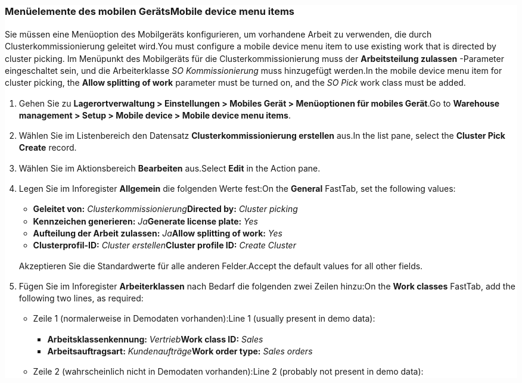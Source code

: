 ### <a name="mobile-device-menu-items"></a><span data-ttu-id="00bc8-154">Menüelemente des mobilen Geräts</span><span class="sxs-lookup"><span data-stu-id="00bc8-154">Mobile device menu items</span></span>

<span data-ttu-id="00bc8-155">Sie müssen eine Menüoption des Mobilgeräts konfigurieren, um vorhandene Arbeit zu verwenden, die durch Clusterkommissionierung geleitet wird.</span><span class="sxs-lookup"><span data-stu-id="00bc8-155">You must configure a mobile device menu item to use existing work that is directed by cluster picking.</span></span> <span data-ttu-id="00bc8-156">Im Menüpunkt des Mobilgeräts für die Clusterkommissionierung muss der **Arbeitsteilung zulassen** -Parameter eingeschaltet sein, und die Arbeiterklasse *SO Kommissionierung* muss hinzugefügt werden.</span><span class="sxs-lookup"><span data-stu-id="00bc8-156">In the mobile device menu item for cluster picking, the **Allow splitting of work** parameter must be turned on, and the *SO Pick* work class must be added.</span></span>

1. <span data-ttu-id="00bc8-157">Gehen Sie zu **Lagerortverwaltung \> Einstellungen \> Mobiles Gerät \> Menüoptionen für mobiles Gerät**.</span><span class="sxs-lookup"><span data-stu-id="00bc8-157">Go to **Warehouse management \> Setup \> Mobile device \> Mobile device menu items**.</span></span>
1. <span data-ttu-id="00bc8-158">Wählen Sie im Listenbereich den Datensatz **Clusterkommissionierung erstellen** aus.</span><span class="sxs-lookup"><span data-stu-id="00bc8-158">In the list pane, select the **Cluster Pick Create** record.</span></span>
1. <span data-ttu-id="00bc8-159">Wählen Sie im Aktionsbereich **Bearbeiten** aus.</span><span class="sxs-lookup"><span data-stu-id="00bc8-159">Select **Edit** in the Action pane.</span></span>
1. <span data-ttu-id="00bc8-160">Legen Sie im Inforegister **Allgemein** die folgenden Werte fest:</span><span class="sxs-lookup"><span data-stu-id="00bc8-160">On the **General** FastTab, set the following values:</span></span>

    - <span data-ttu-id="00bc8-161">**Geleitet von:** *Clusterkommissionierung*</span><span class="sxs-lookup"><span data-stu-id="00bc8-161">**Directed by:** *Cluster picking*</span></span>
    - <span data-ttu-id="00bc8-162">**Kennzeichen generieren:** *Ja*</span><span class="sxs-lookup"><span data-stu-id="00bc8-162">**Generate license plate:** *Yes*</span></span>
    - <span data-ttu-id="00bc8-163">**Aufteilung der Arbeit zulassen:** *Ja*</span><span class="sxs-lookup"><span data-stu-id="00bc8-163">**Allow splitting of work:** *Yes*</span></span>
    - <span data-ttu-id="00bc8-164">**Clusterprofil-ID:** *Cluster erstellen*</span><span class="sxs-lookup"><span data-stu-id="00bc8-164">**Cluster profile ID:** *Create Cluster*</span></span>

    <span data-ttu-id="00bc8-165">Akzeptieren Sie die Standardwerte für alle anderen Felder.</span><span class="sxs-lookup"><span data-stu-id="00bc8-165">Accept the default values for all other fields.</span></span>

1. <span data-ttu-id="00bc8-166">Fügen Sie im Inforegister **Arbeiterklassen** nach Bedarf die folgenden zwei Zeilen hinzu:</span><span class="sxs-lookup"><span data-stu-id="00bc8-166">On the **Work classes** FastTab, add the following two lines, as required:</span></span>

    - <span data-ttu-id="00bc8-167">Zeile 1 (normalerweise in Demodaten vorhanden):</span><span class="sxs-lookup"><span data-stu-id="00bc8-167">Line 1 (usually present in demo data):</span></span>

        - <span data-ttu-id="00bc8-168">**Arbeitsklassenkennung:** *Vertrieb*</span><span class="sxs-lookup"><span data-stu-id="00bc8-168">**Work class ID:** *Sales*</span></span> 
        - <span data-ttu-id="00bc8-169">**Arbeitsauftragsart:** *Kundenaufträge*</span><span class="sxs-lookup"><span data-stu-id="00bc8-169">**Work order type:** *Sales orders*</span></span>

    - <span data-ttu-id="00bc8-170">Zeile 2 (wahrscheinlich nicht in Demodaten vorhanden):</span><span class="sxs-lookup"><span data-stu-id="00bc8-170">Line 2 (probably not present in demo data):</span></span>
